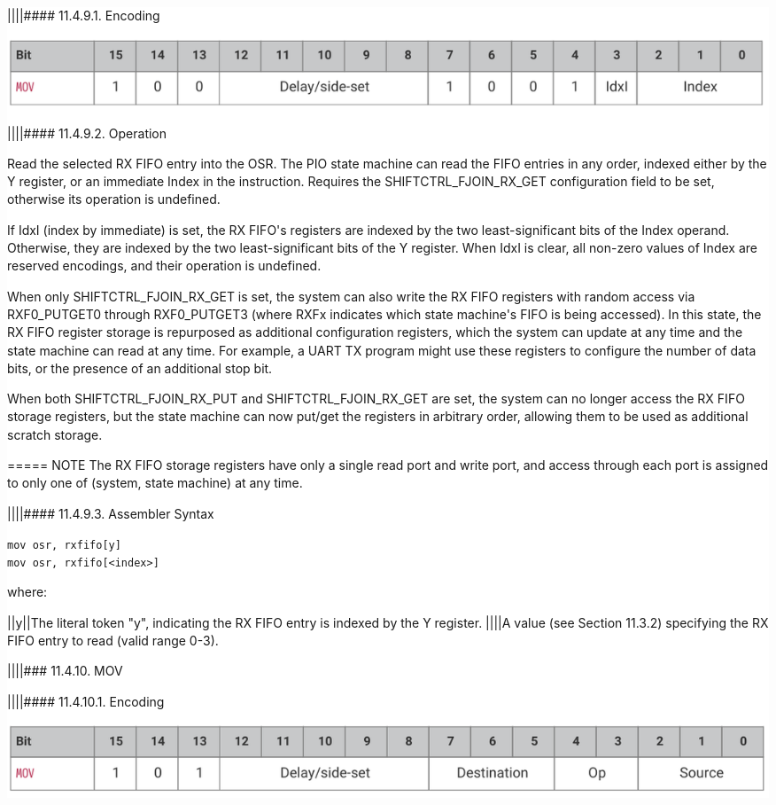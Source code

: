 ||||#### 11.4.9.1. Encoding

<img src="img/Bit11_4_9_1.png"/>

||||#### 11.4.9.2. Operation

Read the selected RX FIFO entry into the OSR. The PIO state machine can read the FIFO entries in any order, indexed either by the Y register, or an immediate Index in the instruction. Requires the SHIFTCTRL_FJOIN_RX_GET configuration field to be set, otherwise its operation is undefined.

If  IdxI  (index  by  immediate)  is  set,  the  RX  FIFO's  registers  are  indexed  by  the  two  least-significant  bits  of  the  Index operand. Otherwise, they are indexed by the two least-significant bits of the Y register. When IdxI is clear, all non-zero values of Index are reserved encodings, and their operation is undefined.

When  only  SHIFTCTRL_FJOIN_RX_GET  is  set,  the  system  can  also  write  the  RX  FIFO  registers  with  random  access  via RXF0_PUTGET0 through RXF0_PUTGET3 (where RXFx indicates which state machine's FIFO is being accessed). In this state, the RX FIFO register storage is repurposed as additional configuration registers, which the system can update at any time and the state machine can read at any time. For example, a UART TX program might use these registers to configure the number of data bits, or the presence of an additional stop bit.

When  both  SHIFTCTRL_FJOIN_RX_PUT  and  SHIFTCTRL_FJOIN_RX_GET  are  set,  the  system  can  no  longer  access  the  RX  FIFO storage registers, but the state machine can now put/get the registers in arbitrary order, allowing them to be used as additional scratch storage.

===== NOTE The RX FIFO storage registers have only a single read port and write port, and access through each port is assigned to only one of (system, state machine) at any time.

||||#### 11.4.9.3. Assembler Syntax

```
mov osr, rxfifo[y] 
mov osr, rxfifo[<index>] 
```

where:

<description>
||y||The literal token "y", indicating the RX FIFO entry is indexed by the Y register.
||<index>||A value (see Section 11.3.2) specifying the RX FIFO entry to read (valid range 0-3).
</description>

||||### 11.4.10. MOV

||||#### 11.4.10.1. Encoding

<img src="img/Bit11_4_10_1.png"/>

